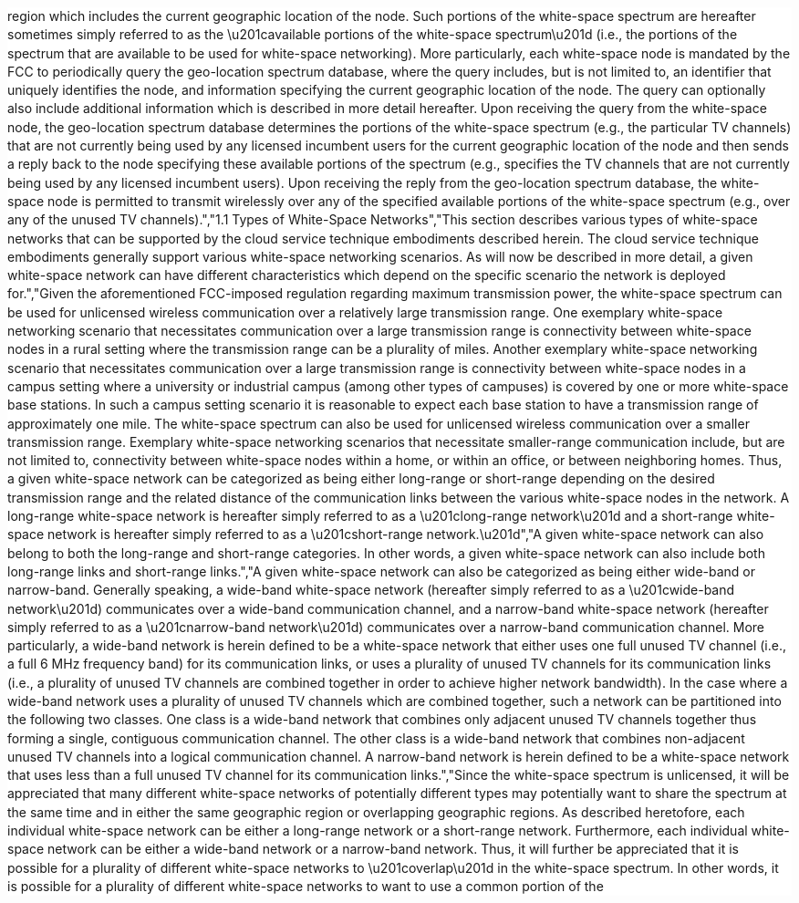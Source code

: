 region which includes the current geographic location of the node. Such portions of the white-space spectrum are hereafter sometimes simply referred to as the \u201cavailable portions of the white-space spectrum\u201d (i.e., the portions of the spectrum that are available to be used for white-space networking). More particularly, each white-space node is mandated by the FCC to periodically query the geo-location spectrum database, where the query includes, but is not limited to, an identifier that uniquely identifies the node, and information specifying the current geographic location of the node. The query can optionally also include additional information which is described in more detail hereafter. Upon receiving the query from the white-space node, the geo-location spectrum database determines the portions of the white-space spectrum (e.g., the particular TV channels) that are not currently being used by any licensed incumbent users for the current geographic location of the node and then sends a reply back to the node specifying these available portions of the spectrum (e.g., specifies the TV channels that are not currently being used by any licensed incumbent users). Upon receiving the reply from the geo-location spectrum database, the white-space node is permitted to transmit wirelessly over any of the specified available portions of the white-space spectrum (e.g., over any of the unused TV channels).","1.1 Types of White-Space Networks","This section describes various types of white-space networks that can be supported by the cloud service technique embodiments described herein. The cloud service technique embodiments generally support various white-space networking scenarios. As will now be described in more detail, a given white-space network can have different characteristics which depend on the specific scenario the network is deployed for.","Given the aforementioned FCC-imposed regulation regarding maximum transmission power, the white-space spectrum can be used for unlicensed wireless communication over a relatively large transmission range. One exemplary white-space networking scenario that necessitates communication over a large transmission range is connectivity between white-space nodes in a rural setting where the transmission range can be a plurality of miles. Another exemplary white-space networking scenario that necessitates communication over a large transmission range is connectivity between white-space nodes in a campus setting where a university or industrial campus (among other types of campuses) is covered by one or more white-space base stations. In such a campus setting scenario it is reasonable to expect each base station to have a transmission range of approximately one mile. The white-space spectrum can also be used for unlicensed wireless communication over a smaller transmission range. Exemplary white-space networking scenarios that necessitate smaller-range communication include, but are not limited to, connectivity between white-space nodes within a home, or within an office, or between neighboring homes. Thus, a given white-space network can be categorized as being either long-range or short-range depending on the desired transmission range and the related distance of the communication links between the various white-space nodes in the network. A long-range white-space network is hereafter simply referred to as a \u201clong-range network\u201d and a short-range white-space network is hereafter simply referred to as a \u201cshort-range network.\u201d","A given white-space network can also belong to both the long-range and short-range categories. In other words, a given white-space network can also include both long-range links and short-range links.","A given white-space network can also be categorized as being either wide-band or narrow-band. Generally speaking, a wide-band white-space network (hereafter simply referred to as a \u201cwide-band network\u201d) communicates over a wide-band communication channel, and a narrow-band white-space network (hereafter simply referred to as a \u201cnarrow-band network\u201d) communicates over a narrow-band communication channel. More particularly, a wide-band network is herein defined to be a white-space network that either uses one full unused TV channel (i.e., a full 6 MHz frequency band) for its communication links, or uses a plurality of unused TV channels for its communication links (i.e., a plurality of unused TV channels are combined together in order to achieve higher network bandwidth). In the case where a wide-band network uses a plurality of unused TV channels which are combined together, such a network can be partitioned into the following two classes. One class is a wide-band network that combines only adjacent unused TV channels together thus forming a single, contiguous communication channel. The other class is a wide-band network that combines non-adjacent unused TV channels into a logical communication channel. A narrow-band network is herein defined to be a white-space network that uses less than a full unused TV channel for its communication links.","Since the white-space spectrum is unlicensed, it will be appreciated that many different white-space networks of potentially different types may potentially want to share the spectrum at the same time and in either the same geographic region or overlapping geographic regions. As described heretofore, each individual white-space network can be either a long-range network or a short-range network. Furthermore, each individual white-space network can be either a wide-band network or a narrow-band network. Thus, it will further be appreciated that it is possible for a plurality of different white-space networks to \u201coverlap\u201d in the white-space spectrum. In other words, it is possible for a plurality of different white-space networks to want to use a common portion of the